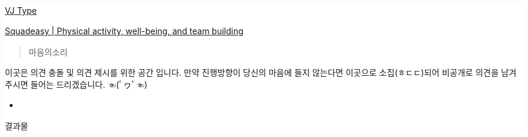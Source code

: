 [VJ Type](https://vj-type.com/)

[Squadeasy | Physical activity, well-being, and team building](https://www.squadeasy.com/en/)

> 마음의소리

이곳은 의견 충돌 및 의견 제시를 위한 공간 입니다. 만약 진행방향이 당신의 마음에 들지 않는다면 이곳으로 소집(ㅎㄷㄷ)되어 비공개로 의견을 남겨주시면 들어는 드리겠습니다. ☜(ﾟヮﾟ☜)

- 

[](https://news.kotra.or.kr/user/globalBbs/kotranews/782/globalBbsDataView.do?setIdx=243&dataIdx=187331)

결과물
